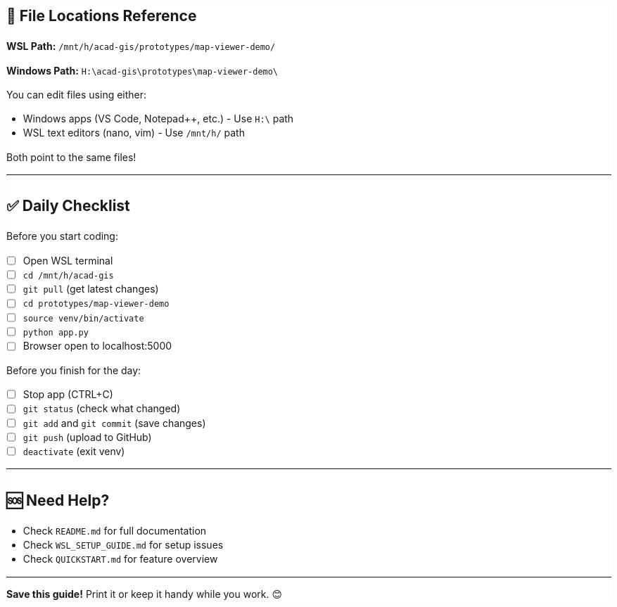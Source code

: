 
## 📁 File Locations Reference

**WSL Path:** `/mnt/h/acad-gis/prototypes/map-viewer-demo/`

**Windows Path:** `H:\acad-gis\prototypes\map-viewer-demo\`

You can edit files using either:
- Windows apps (VS Code, Notepad++, etc.) - Use `H:\` path
- WSL text editors (nano, vim) - Use `/mnt/h/` path

Both point to the same files!

---

## ✅ Daily Checklist

Before you start coding:
- [ ] Open WSL terminal
- [ ] `cd /mnt/h/acad-gis`
- [ ] `git pull` (get latest changes)
- [ ] `cd prototypes/map-viewer-demo`
- [ ] `source venv/bin/activate`
- [ ] `python app.py`
- [ ] Browser open to localhost:5000

Before you finish for the day:
- [ ] Stop app (CTRL+C)
- [ ] `git status` (check what changed)
- [ ] `git add` and `git commit` (save changes)
- [ ] `git push` (upload to GitHub)
- [ ] `deactivate` (exit venv)

---

## 🆘 Need Help?

- Check `README.md` for full documentation
- Check `WSL_SETUP_GUIDE.md` for setup issues
- Check `QUICKSTART.md` for feature overview

---

**Save this guide!** Print it or keep it handy while you work. 😊
